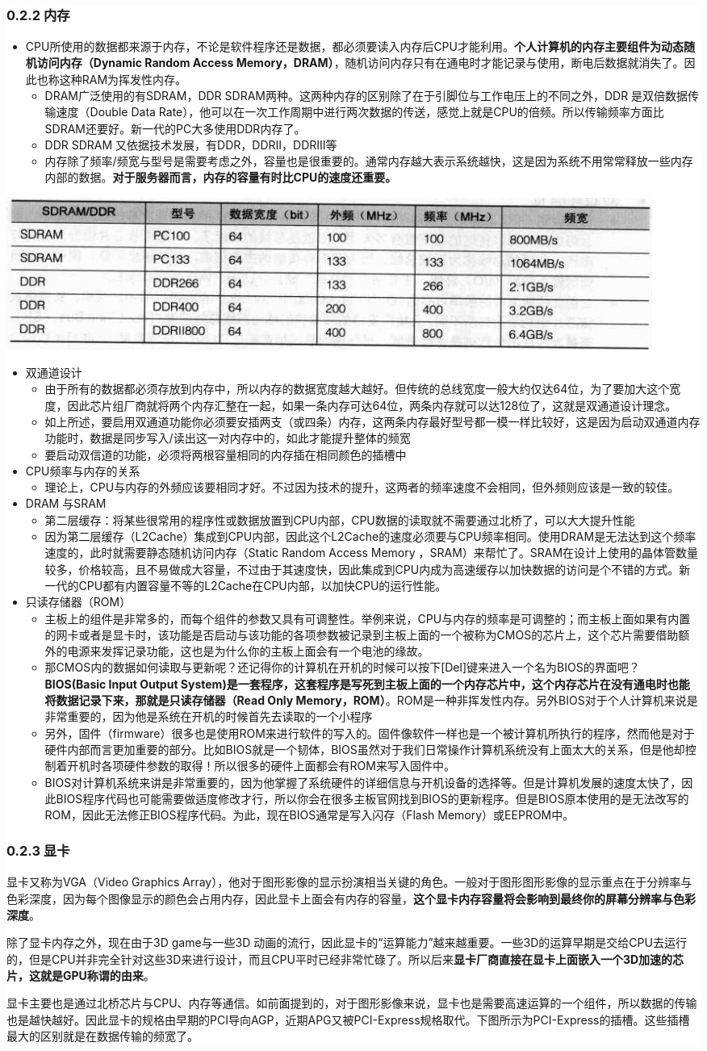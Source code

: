 ### 0.2.2  内存

- CPU所使用的数据都来源于内存，不论是软件程序还是数据，都必须要读入内存后CPU才能利用。**个人计算机的内存主要组件为动态随机访问内存（Dynamic Random Access Memory，DRAM）**，随机访问内存只有在通电时才能记录与使用，断电后数据就消失了。因此也称这种RAM为挥发性内存。
  - DRAM广泛使用的有SDRAM，DDR SDRAM两种。这两种内存的区别除了在于引脚位与工作电压上的不同之外，DDR 是双倍数据传输速度（Double Data Rate），他可以在一次工作周期中进行两次数据的传送，感觉上就是CPU的倍频。所以传输频率方面比SDRAM还要好。新一代的PC大多使用DDR内存了。
  - DDR SDRAM 又依据技术发展，有DDR，DDRⅡ，DDRⅢ等
  - 内存除了频率/频宽与型号是需要考虑之外，容量也是很重要的。通常内存越大表示系统越快，这是因为系统不用常常释放一些内存内部的数据。**对于服务器而言，内存的容量有时比CPU的速度还重要。**

![image-20210203110744377](第一部分学习.assets/image-20210203110744377.png)

- 双通道设计
  - 由于所有的数据都必须存放到内存中，所以内存的数据宽度越大越好。但传统的总线宽度一般大约仅达64位，为了要加大这个宽度，因此芯片组厂商就将两个内存汇整在一起，如果一条内存可达64位，两条内存就可以达128位了，这就是双通道设计理念。
  - 如上所述，要启用双通道功能你必须要安插两支（或四条）内存，这两条内存最好型号都一模一样比较好，这是因为启动双通道内存功能时，数据是同步写入/读出这一对内存中的，如此才能提升整体的频宽
  - 要启动双信道的功能，必须将两根容量相同的内存插在相同颜色的插槽中
- CPU频率与内存的关系
  - 理论上，CPU与内存的外频应该要相同才好。不过因为技术的提升，这两者的频率速度不会相同，但外频则应该是一致的较佳。
- DRAM 与SRAM
  - 第二层缓存：将某些很常用的程序性或数据放置到CPU内部，CPU数据的读取就不需要通过北桥了，可以大大提升性能
  - 因为第二层缓存（L2Cache）集成到CPU内部，因此这个L2Cache的速度必须要与CPU频率相同。使用DRAM是无法达到这个频率速度的，此时就需要静态随机访问内存（Static Random Access Memory ，SRAM）来帮忙了。SRAM在设计上使用的晶体管数量较多，价格较高，且不易做成大容量，不过由于其速度快，因此集成到CPU内成为高速缓存以加快数据的访问是个不错的方式。新一代的CPU都有内置容量不等的L2Cache在CPU内部，以加快CPU的运行性能。
- 只读存储器（ROM）
  - 主板上的组件是非常多的，而每个组件的参数又具有可调整性。举例来说，CPU与内存的频率是可调整的；而主板上面如果有内置的网卡或者是显卡时，该功能是否启动与该功能的各项参数被记录到主板上面的一个被称为CMOS的芯片上，这个芯片需要借助额外的电源来发挥记录功能，这也是为什么你的主板上面会有一个电池的缘故。
  - 那CMOS内的数据如何读取与更新呢？还记得你的计算机在开机的时候可以按下[Del]键来进入一个名为BIOS的界面吧？**BIOS(Basic Input Output System)是一套程序，这套程序是写死到主板上面的一个内存芯片中，这个内存芯片在没有通电时也能将数据记录下来，那就是只读存储器（Read Only Memory，ROM）**。ROM是一种非挥发性内存。另外BIOS对于个人计算机来说是非常重要的，因为他是系统在开机的时候首先去读取的一个小程序
  - 另外，固件（firmware）很多也是使用ROM来进行软件的写入的。固件像软件一样也是一个被计算机所执行的程序，然而他是对于硬件内部而言更加重要的部分。比如BIOS就是一个韧体，BIOS虽然对于我们日常操作计算机系统没有上面太大的关系，但是他却控制着开机时各项硬件参数的取得！所以很多的硬件上面都会有ROM来写入固件中。
  - BIOS对计算机系统来讲是非常重要的，因为他掌握了系统硬件的详细信息与开机设备的选择等。但是计算机发展的速度太快了，因此BIOS程序代码也可能需要做适度修改才行，所以你会在很多主板官网找到BIOS的更新程序。但是BIOS原本使用的是无法改写的ROM，因此无法修正BIOS程序代码。为此，现在BIOS通常是写入闪存（Flash Memory）或EEPROM中。

### 0.2.3  显卡

显卡又称为VGA（Video Graphics Array），他对于图形影像的显示扮演相当关键的角色。一般对于图形图形影像的显示重点在于分辨率与色彩深度，因为每个图像显示的颜色会占用内存，因此显卡上面会有内存的容量，**这个显卡内存容量将会影响到最终你的屏幕分辨率与色彩深度**。

除了显卡内存之外，现在由于3D game与一些3D 动画的流行，因此显卡的“运算能力”越来越重要。一些3D的运算早期是交给CPU去运行的，但是CPU并非完全针对这些3D来进行设计，而且CPU平时已经非常忙碌了。所以后来**显卡厂商直接在显卡上面嵌入一个3D加速的芯片，这就是GPU称谓的由来**。

显卡主要也是通过北桥芯片与CPU、内存等通信。如前面提到的，对于图形影像来说，显卡也是需要高速运算的一个组件，所以数据的传输也是越快越好。因此显卡的规格由早期的PCI导向AGP，近期APG又被PCI-Express规格取代。下图所示为PCI-Express的插槽。这些插槽最大的区别就是在数据传输的频宽了。
